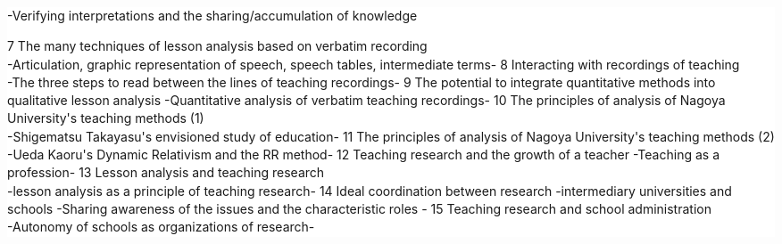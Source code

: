 -Verifying interpretations and the sharing/accumulation of knowledge
</td>
</tr>
<tr>
<td width="20" class="center">7</td>
<td width="435">The many techniques of lesson analysis based on verbatim recording<br>
-Articulation, graphic representation of speech, speech tables, intermediate terms-
</td>
</tr>
<tr>
<td width="20" class="center">8</td>
<td width="435">Interacting with recordings of teaching<br>
-The three steps to read between the lines of teaching recordings-
</td>
</tr>
<tr>
<td width="20" class="center">9</td>
<td width="435">The potential to integrate quantitative methods into qualitative lesson analysis
-Quantitative analysis of verbatim teaching recordings-
</td>
</tr>
<tr>
<td width="20" class="center">10</td>
<td width="435">The principles of analysis of Nagoya University's teaching methods (1) <br>
-Shigematsu Takayasu's envisioned study of education-
</td>
</tr>
<tr>
<td width="20" class="center">11</td>
<td width="435">The principles of analysis of Nagoya University's teaching methods (2) <br>
-Ueda Kaoru's Dynamic Relativism and the RR method-
</td>
</tr>
<tr>
<td width="20" class="center">12</td>
<td width="435">Teaching research and the growth of a teacher
-Teaching as a profession-
</td>
</tr>
<tr>
<td width="20" class="center">13</td>
<td width="435">Lesson analysis and teaching research <br>
-lesson analysis as a principle of teaching research-
</td>
</tr>
<tr>
<td width="20" class="center">14</td>
<td width="435">Ideal coordination between research -intermediary universities and schools
-Sharing awareness of the issues and the characteristic roles -
</td>
</tr>
<tr>
<td width="20" class="center">15</td>
<td width="435">Teaching research and school administration <br>
-Autonomy of schools as organizations of research-
</td>
</tr>
</table>
